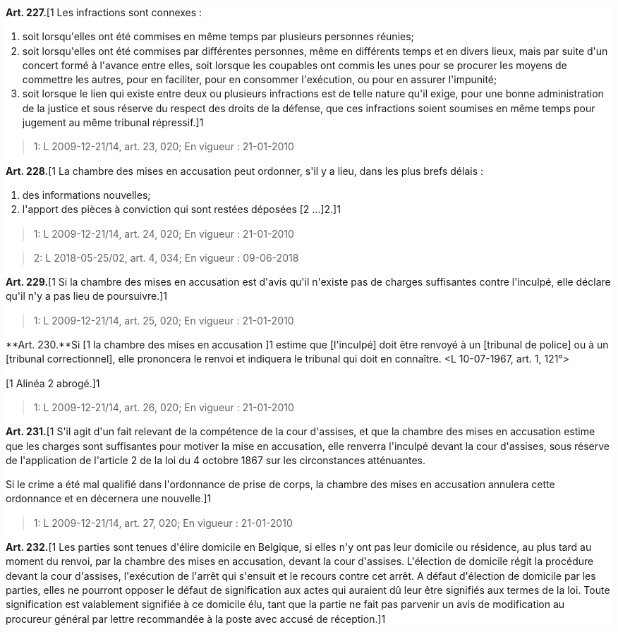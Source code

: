 
**Art. 227.**[1 Les infractions sont connexes :
 1. soit lorsqu'elles ont été commises en même temps par plusieurs personnes réunies;
 2. soit lorsqu'elles ont été commises par différentes personnes, même en différents temps et en divers lieux, mais par suite d'un concert formé à l'avance entre elles, soit lorsque les coupables ont commis les unes pour se procurer les moyens de commettre les autres, pour en faciliter, pour en consommer l'exécution, ou pour en assurer l'impunité;
 3. soit lorsque le lien qui existe entre deux ou plusieurs infractions est de telle nature qu'il exige, pour une bonne administration de la justice et sous réserve du respect des droits de la défense, que ces infractions soient soumises en même temps pour jugement au même tribunal répressif.]1

> 1: L 2009-12-21/14, art. 23, 020; En vigueur : 21-01-2010



**Art. 228.**[1 La chambre des mises en accusation peut ordonner, s'il y a lieu, dans les plus brefs délais :
 1. des informations nouvelles;
 2. l'apport des pièces à conviction qui sont restées déposées [2 ...]2.]1

> 1: L 2009-12-21/14, art. 24, 020; En vigueur : 21-01-2010


> 2: L 2018-05-25/02, art. 4, 034; En vigueur : 09-06-2018



**Art. 229.**[1 Si la chambre des mises en accusation est d'avis qu'il n'existe pas de charges suffisantes contre l'inculpé, elle déclare qu'il n'y a pas lieu de poursuivre.]1

> 1: L 2009-12-21/14, art. 25, 020; En vigueur : 21-01-2010



**Art. 230.**Si [1 la chambre des mises en accusation ]1 estime que [l'inculpé] doit être renvoyé à un [tribunal de police] ou à un [tribunal correctionnel], elle prononcera le renvoi et indiquera le tribunal qui doit en connaître. <L 10-07-1967, art. 1, 121°>

[1 Alinéa 2 abrogé.]1

> 1: L 2009-12-21/14, art. 26, 020; En vigueur : 21-01-2010



**Art. 231.**[1 S'il agit d'un fait relevant de la compétence de la cour d'assises, et que la chambre des mises en accusation estime que les charges sont suffisantes pour motiver la mise en accusation, elle renverra l'inculpé devant la cour d'assises, sous réserve de l'application de l'article 2 de la loi du 4 octobre 1867 sur les circonstances atténuantes.

Si le crime a été mal qualifié dans l'ordonnance de prise de corps, la chambre des mises en accusation annulera cette ordonnance et en décernera une nouvelle.]1 

> 1: L 2009-12-21/14, art. 27, 020; En vigueur : 21-01-2010



**Art. 232.**[1 Les parties sont tenues d'élire domicile en Belgique, si elles n'y ont pas leur domicile ou résidence, au plus tard au moment du renvoi, par la chambre des mises en accusation, devant la cour d'assises. L'élection de domicile régit la procédure devant la cour d'assises, l'exécution de l'arrêt qui s'ensuit et le recours contre cet arrêt. A défaut d'élection de domicile par les parties, elles ne pourront opposer le défaut de signification aux actes qui auraient dû leur être signifiés aux termes de la loi. Toute signification est valablement signifiée à ce domicile élu, tant que la partie ne fait pas parvenir un avis de modification au procureur général par lettre recommandée à la poste avec accusé de réception.]1
